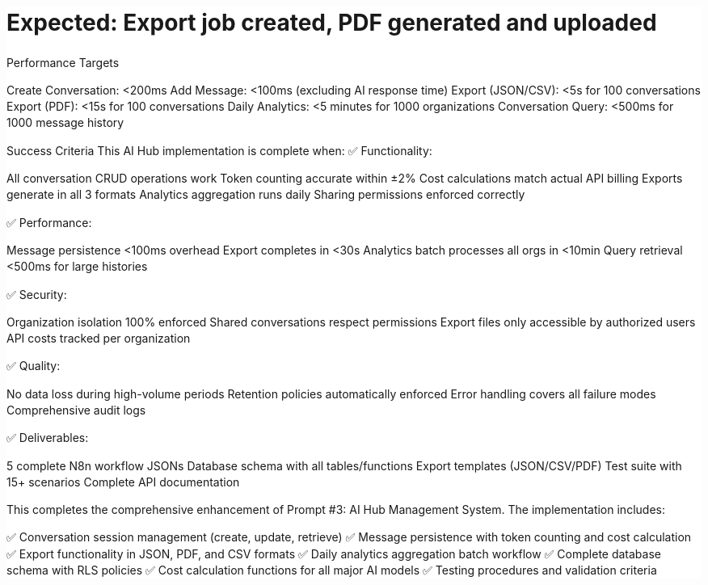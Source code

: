 # Expected: Export job created, PDF generated and uploaded
Performance Targets

Create Conversation: <200ms
Add Message: <100ms (excluding AI response time)
Export (JSON/CSV): <5s for 100 conversations
Export (PDF): <15s for 100 conversations
Daily Analytics: <5 minutes for 1000 organizations
Conversation Query: <500ms for 1000 message history

Success Criteria
This AI Hub implementation is complete when:
✅ Functionality:

All conversation CRUD operations work
Token counting accurate within ±2%
Cost calculations match actual API billing
Exports generate in all 3 formats
Analytics aggregation runs daily
Sharing permissions enforced correctly

✅ Performance:

Message persistence <100ms overhead
Export completes in <30s
Analytics batch processes all orgs in <10min
Query retrieval <500ms for large histories

✅ Security:

Organization isolation 100% enforced
Shared conversations respect permissions
Export files only accessible by authorized users
API costs tracked per organization

✅ Quality:

No data loss during high-volume periods
Retention policies automatically enforced
Error handling covers all failure modes
Comprehensive audit logs

✅ Deliverables:

5 complete N8n workflow JSONs
Database schema with all tables/functions
Export templates (JSON/CSV/PDF)
Test suite with 15+ scenarios
Complete API documentation


This completes the comprehensive enhancement of Prompt #3: AI Hub Management System. The implementation includes:

✅ Conversation session management (create, update, retrieve)
✅ Message persistence with token counting and cost calculation
✅ Export functionality in JSON, PDF, and CSV formats
✅ Daily analytics aggregation batch workflow
✅ Complete database schema with RLS policies
✅ Cost calculation functions for all major AI models
✅ Testing procedures and validation criteria

